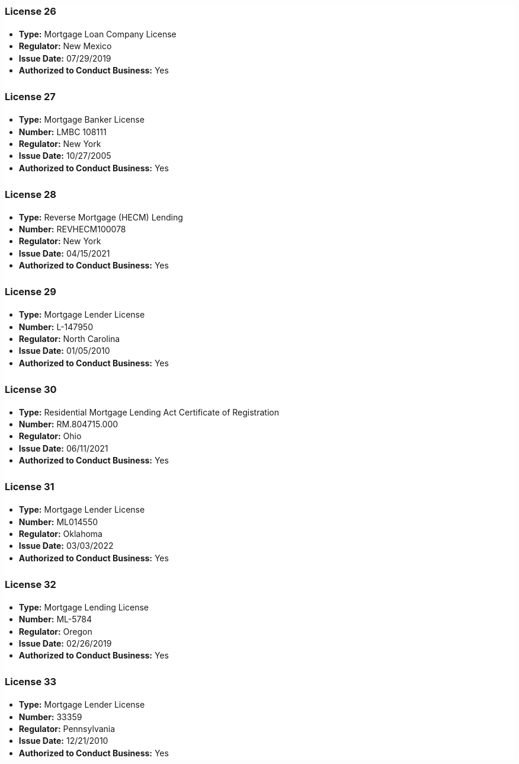 ### License 26
- **Type:** Mortgage Loan Company License
- **Regulator:** New Mexico
- **Issue Date:** 07/29/2019
- **Authorized to Conduct Business:** Yes

### License 27
- **Type:** Mortgage Banker License
- **Number:** LMBC 108111
- **Regulator:** New York
- **Issue Date:** 10/27/2005
- **Authorized to Conduct Business:** Yes

### License 28
- **Type:** Reverse Mortgage (HECM) Lending
- **Number:** REVHECM100078
- **Regulator:** New York
- **Issue Date:** 04/15/2021
- **Authorized to Conduct Business:** Yes

### License 29
- **Type:** Mortgage Lender License
- **Number:** L-147950
- **Regulator:** North Carolina
- **Issue Date:** 01/05/2010
- **Authorized to Conduct Business:** Yes

### License 30
- **Type:** Residential Mortgage Lending Act Certificate of Registration
- **Number:** RM.804715.000
- **Regulator:** Ohio
- **Issue Date:** 06/11/2021
- **Authorized to Conduct Business:** Yes

### License 31
- **Type:** Mortgage Lender License
- **Number:** ML014550
- **Regulator:** Oklahoma
- **Issue Date:** 03/03/2022
- **Authorized to Conduct Business:** Yes

### License 32
- **Type:** Mortgage Lending License
- **Number:** ML-5784
- **Regulator:** Oregon
- **Issue Date:** 02/26/2019
- **Authorized to Conduct Business:** Yes

### License 33
- **Type:** Mortgage Lender License
- **Number:** 33359
- **Regulator:** Pennsylvania
- **Issue Date:** 12/21/2010
- **Authorized to Conduct Business:** Yes
